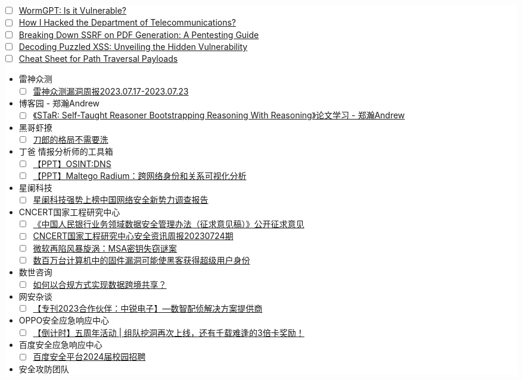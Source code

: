   - [ ] [WormGPT: Is it Vulnerable?](https://infosecwriteups.com/wormgpt-is-it-vulnerable-80f2f752a697?source=rss----7b722bfd1b8d--bug_bounty)
  - [ ] [How I Hacked the Department of Telecommunications?](https://infosecwriteups.com/how-i-hacked-the-department-of-telecommunications-59e50a57da93?source=rss----7b722bfd1b8d--bug_bounty)
  - [ ] [Breaking Down SSRF on PDF Generation: A Pentesting Guide](https://infosecwriteups.com/breaking-down-ssrf-on-pdf-generation-a-pentesting-guide-66f8a309bf3c?source=rss----7b722bfd1b8d--bug_bounty)
  - [ ] [Decoding Puzzled XSS: Unveiling the Hidden Vulnerability](https://infosecwriteups.com/decoding-puzzled-xss-unveiling-the-hidden-vulnerability-5980b4c8fc30?source=rss----7b722bfd1b8d--bug_bounty)
  - [ ] [Cheat Sheet for Path Traversal Payloads](https://infosecwriteups.com/cheat-sheet-for-path-traversal-payloads-579f1e71eae9?source=rss----7b722bfd1b8d--bug_bounty)
- 雷神众测
  - [ ] [雷神众测漏洞周报2023.07.17-2023.07.23](https://mp.weixin.qq.com/s?__biz=MzI0NzEwOTM0MA==&mid=2652502228&idx=1&sn=26b90b4c7f24d5f14440033c5cb1e187&chksm=f2585b67c52fd271163bd7fff3f1bf81e204e8ef119ed37ee29bcb66cc5d883816f838877058&scene=58&subscene=0#rd)
- 博客园 - 郑瀚Andrew
  - [ ] [《STaR: Self-Taught Reasoner Bootstrapping Reasoning With Reasoning》论文学习 - 郑瀚Andrew](https://www.cnblogs.com/LittleHann/p/17576489.html)
- 黑哥虾撩
  - [ ] [刀郎的格局不需要洗](https://mp.weixin.qq.com/s?__biz=Mzg5OTU1NTEwMg==&mid=2247484047&idx=1&sn=3c58146e5941c4b24a4a282c7a2b8251&chksm=c050c8fef72741e871b39fe5cd222d71a594ba46c150139b53f841755a74767316c98e5395e4&scene=58&subscene=0#rd)
- 丁爸 情报分析师的工具箱
  - [ ] [【PPT】OSINT:DNS](https://mp.weixin.qq.com/s?__biz=MzI2MTE0NTE3Mw==&mid=2651137510&idx=1&sn=cdcce0349d18899c887154bbf93c2c9b&chksm=f1af52dcc6d8dbca028af7bde5a6690d7c6304b74d22e16934c481f8061a7ce8bfc3437da65b&scene=58&subscene=0#rd)
  - [ ] [【PPT】Maltego Radium：跨网络身份和关系可视化分析](https://mp.weixin.qq.com/s?__biz=MzI2MTE0NTE3Mw==&mid=2651137510&idx=2&sn=4fe7293639ab0656a83a02b1aa054bc6&chksm=f1af52dcc6d8dbcae3fc8ad1c418b5181a5c2b51b7bdd2e998f16e9eefa910d38e77303160fe&scene=58&subscene=0#rd)
- 星阑科技
  - [ ] [星阑科技强势上榜中国网络安全新势力调查报告](https://mp.weixin.qq.com/s?__biz=Mzg5NjEyMjA5OQ==&mid=2247498204&idx=1&sn=871d5118c8fbbc5810ec48a85640e3dc&chksm=c0075440f770dd560c5d30f35ae2e62d7dc5d420e639bfe818d5cf9464d937138ae86fa948db&scene=58&subscene=0#rd)
- CNCERT国家工程研究中心
  - [ ] [《中国人民银行业务领域数据安全管理办法（征求意见稿）》公开征求意见](https://mp.weixin.qq.com/s?__biz=MzUzNDYxOTA1NA==&mid=2247538859&idx=1&sn=bcc414d3960fb86c79997effe0f944fc&chksm=fa93ee6acde4677c2765cd28555994af6e6aac6526f32ccb93a2e1320ed3c31cb887d1842b1a&scene=58&subscene=0#rd)
  - [ ] [CNCERT国家工程研究中心安全资讯周报20230724期](https://mp.weixin.qq.com/s?__biz=MzUzNDYxOTA1NA==&mid=2247538859&idx=2&sn=366725aa4bad325defc4011d471dd399&chksm=fa93ee6acde4677cdaa6237f1014532797e9bd371b840291778478588fdb05877552dc65a618&scene=58&subscene=0#rd)
  - [ ] [微软再陷风暴旋涡：MSA密钥失窃谜案](https://mp.weixin.qq.com/s?__biz=MzUzNDYxOTA1NA==&mid=2247538859&idx=3&sn=53120da80232730fff18695cef47d7d9&chksm=fa93ee6acde4677c1ee7a1a84a138712762d8200eb1d2db8b5d5b5e14b93ea9a0367f65acf5c&scene=58&subscene=0#rd)
  - [ ] [数百万台计算机中的固件漏洞可能使黑客获得超级用户身份](https://mp.weixin.qq.com/s?__biz=MzUzNDYxOTA1NA==&mid=2247538859&idx=4&sn=c0a559298993feefb94a2b3db45ea99c&chksm=fa93ee6acde4677c61a5ee22dad8c0b2dedd4e97a2c5b9498ff8be2338995299b0c0112f801e&scene=58&subscene=0#rd)
- 数世咨询
  - [ ] [如何以合规方式实现数据跨境共享？](https://mp.weixin.qq.com/s?__biz=MzkxNzA3MTgyNg==&mid=2247502158&idx=1&sn=d500909103083cc37d11a6c3d796eed7&chksm=c144bbf3f63332e555856a582b83fa1c122b9e1734385482646acef8564ea555129336021632&scene=58&subscene=0#rd)
- 网安杂谈
  - [ ] [【专刊2023合作伙伴：中锐电子】—数智配侦解决方案提供商](https://mp.weixin.qq.com/s?__biz=MzAwMTMzMDUwNg==&mid=2650887721&idx=1&sn=e9d1fd326fc1cfa6ec138ae976f5f4cd&chksm=812eaa0cb659231aebffb909f1b87ab29bfd469a8b5bf77966eca45fd7bb2d271613356f7bfd&scene=58&subscene=0#rd)
- OPPO安全应急响应中心
  - [ ] [【倒计时】五周年活动 | 组队挖洞再次上线，还有千载难逢的3倍卡奖励！](https://mp.weixin.qq.com/s?__biz=MzUyNzc4Mzk3MQ==&mid=2247491542&idx=1&sn=8e8df4665769a087860528e38e5bb778&chksm=fa7b1e9acd0c978c3d3bcc958a22ecb3d00b58ddd579fc5ac1a5238bd327c9d547e980e443c9&scene=58&subscene=0#rd)
- 百度安全应急响应中心
  - [ ] [百度安全平台2024届校园招聘](https://mp.weixin.qq.com/s?__biz=MzA4ODc0MTIwMw==&mid=2652538332&idx=1&sn=4be3cf4e38889913ad2d0bbc281ddd96&chksm=8bcba1e0bcbc28f6e6ff7d3ef531e831e1612e764fa616bce01a1ac1a4a95188c81939c199c2&scene=58&subscene=0#rd)
- 安全攻防团队